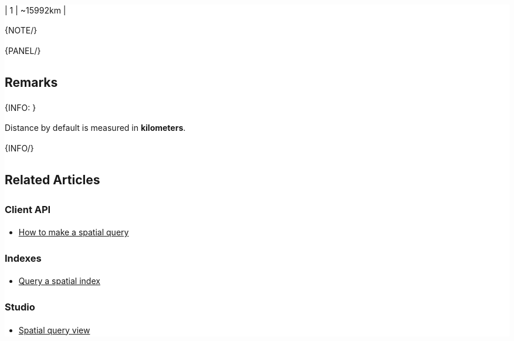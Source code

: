 | 1      | ~15992km           |

{NOTE/}

{PANEL/}

## Remarks

{INFO: }

Distance by default is measured in __kilometers__.

{INFO/}

## Related Articles

### Client API

- [How to make a spatial query](../client-api/session/querying/how-to-make-a-spatial-query)

### Indexes

- [Query a spatial index](../indexes/querying/spatial)

### Studio

- [Spatial query view](../studio/database/queries/spatial-queries-map-view) 
